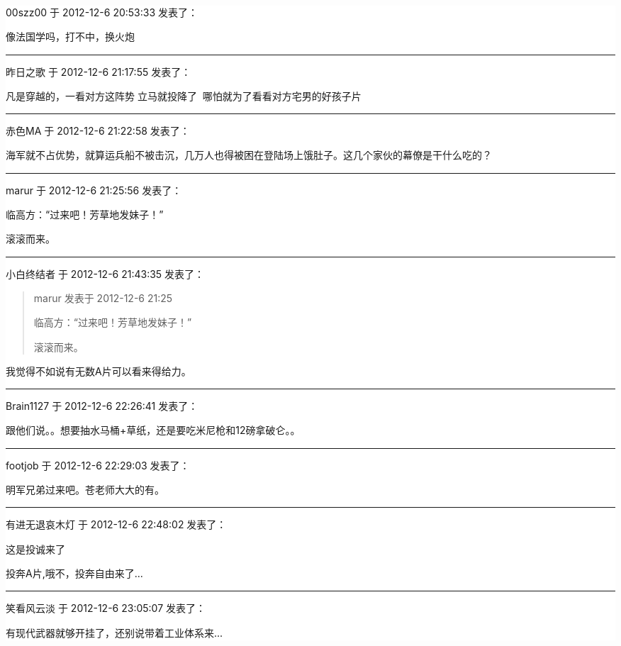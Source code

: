00szz00 于 2012-12-6 20:53:33 发表了：

像法国学吗，打不中，换火炮

---------

昨日之歌 于 2012-12-6 21:17:55 发表了：

凡是穿越的，一看对方这阵势 立马就投降了  哪怕就为了看看对方宅男的好孩子片

---------

赤色MA 于 2012-12-6 21:22:58 发表了：

海军就不占优势，就算运兵船不被击沉，几万人也得被困在登陆场上饿肚子。这几个家伙的幕僚是干什么吃的？

---------

marur 于 2012-12-6 21:25:56 发表了：

临高方：“过来吧！芳草地发妹子！”

滚滚而来。

---------

小白终结者 于 2012-12-6 21:43:35 发表了：

> marur 发表于 2012-12-6 21:25
> 
> 临高方：“过来吧！芳草地发妹子！”
> 
> 滚滚而来。



我觉得不如说有无数A片可以看来得给力。

---------

Brain1127 于 2012-12-6 22:26:41 发表了：

跟他们说。。想要抽水马桶+草纸，还是要吃米尼枪和12磅拿破仑。。

---------

footjob 于 2012-12-6 22:29:03 发表了：

明军兄弟过来吧。苍老师大大的有。

---------

有进无退哀木灯 于 2012-12-6 22:48:02 发表了：

这是投诚来了

投奔A片,哦不，投奔自由来了...

---------

笑看风云淡 于 2012-12-6 23:05:07 发表了：

有现代武器就够开挂了，还别说带着工业体系来...
